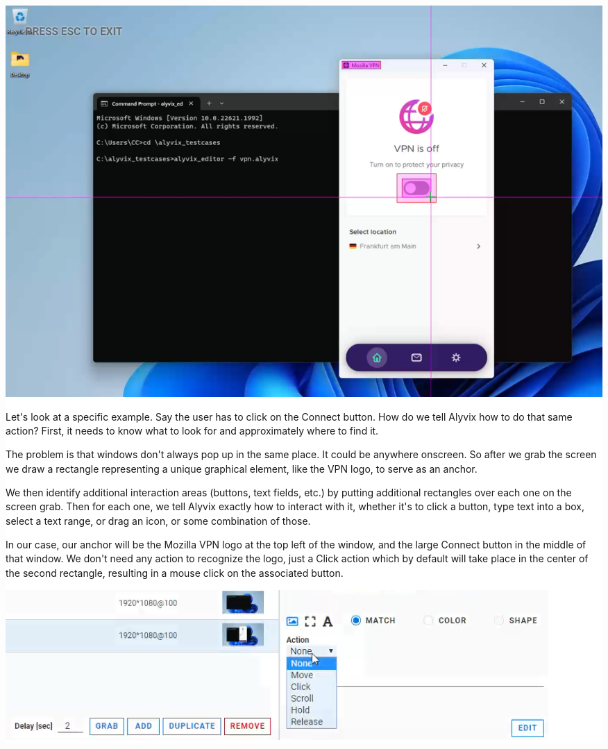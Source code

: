 ![Rectangles drawn on the interface](alyvix_blog_article_vpn_monitoring02.png)

Let's look at a specific example.  Say the user has to click on the Connect
button.  How do we tell Alyvix how to do that same action?  First, it needs
to know what to look for and approximately where to find it.

The problem is that windows don't always pop up in the same place.  It could
be anywhere onscreen.  So after we grab the screen we draw a rectangle
representing a unique graphical element, like the VPN logo, to serve as an
anchor.

We then identify additional interaction areas (buttons, text fields, etc.)
by putting additional rectangles over each one on the screen grab.  Then for
each one, we tell Alyvix exactly how to interact with it, whether it's to
click a button, type text into a box, select a text range, or drag an icon,
or some combination of those.

In our case, our anchor will be the Mozilla VPN logo at the top left of the
window, and the large Connect button in the middle of that window.  We don't
need any action to recognize the logo, just a Click action which by default
will take place in the center of the second rectangle, resulting in a mouse
click on the associated button.

![Example action panel](alyvix_blog_article_vpn_monitoring03.png)
